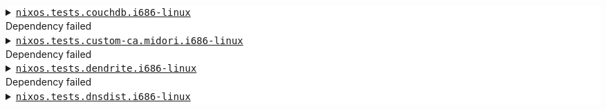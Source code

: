 <details><summary>
<tt><a href='https://hydra.nixos.org/build/186363779'>nixos.tests.couchdb.i686-linux</a></tt>
</summary></details>
</td>
<td>Dependency failed</td>
</tr>
<tr>
<td>
<details><summary>
<tt><a href='https://hydra.nixos.org/build/186379972'>nixos.tests.custom-ca.midori.i686-linux</a></tt>
</summary></details>
</td>
<td>Dependency failed</td>
</tr>
<tr>
<td>
<details><summary>
<tt><a href='https://hydra.nixos.org/build/186366159'>nixos.tests.dendrite.i686-linux</a></tt>
</summary></details>
</td>
<td>Dependency failed</td>
</tr>
<tr>
<td>
<details><summary>
<tt><a href='https://hydra.nixos.org/build/186371681'>nixos.tests.dnsdist.i686-linux</a></tt>
</summary></details>